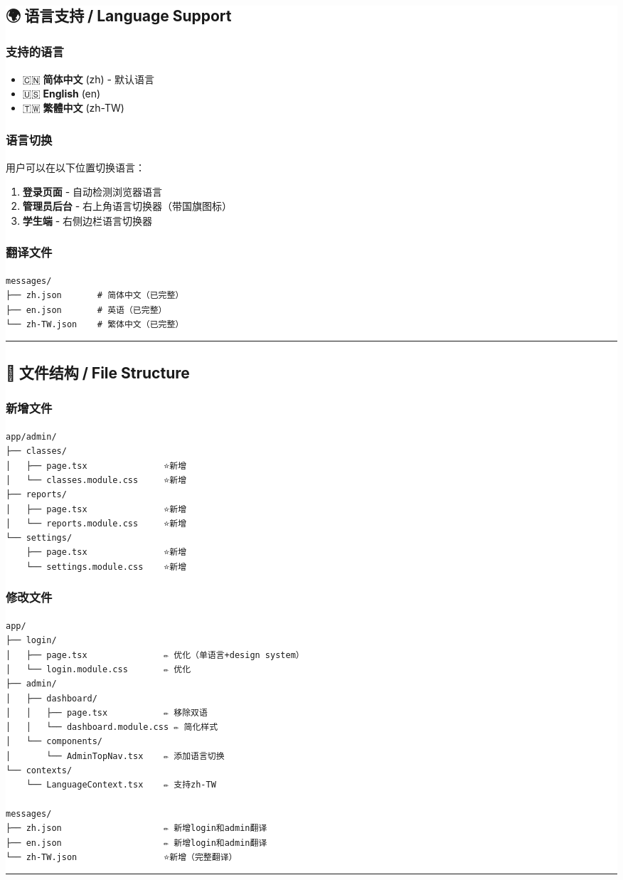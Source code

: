 
## 🌍 语言支持 / Language Support

### 支持的语言
- 🇨🇳 **简体中文** (zh) - 默认语言
- 🇺🇸 **English** (en)
- 🇹🇼 **繁體中文** (zh-TW)

### 语言切换
用户可以在以下位置切换语言：
1. **登录页面** - 自动检测浏览器语言
2. **管理员后台** - 右上角语言切换器（带国旗图标）
3. **学生端** - 右侧边栏语言切换器

### 翻译文件
```
messages/
├── zh.json       # 简体中文（已完整）
├── en.json       # 英语（已完整）
└── zh-TW.json    # 繁体中文（已完整）
```

---

## 📁 文件结构 / File Structure

### 新增文件
```
app/admin/
├── classes/
│   ├── page.tsx               ⭐新增
│   └── classes.module.css     ⭐新增
├── reports/
│   ├── page.tsx               ⭐新增
│   └── reports.module.css     ⭐新增
└── settings/
    ├── page.tsx               ⭐新增
    └── settings.module.css    ⭐新增
```

### 修改文件
```
app/
├── login/
│   ├── page.tsx               ✏️ 优化（单语言+design system）
│   └── login.module.css       ✏️ 优化
├── admin/
│   ├── dashboard/
│   │   ├── page.tsx           ✏️ 移除双语
│   │   └── dashboard.module.css ✏️ 简化样式
│   └── components/
│       └── AdminTopNav.tsx    ✏️ 添加语言切换
└── contexts/
    └── LanguageContext.tsx    ✏️ 支持zh-TW

messages/
├── zh.json                    ✏️ 新增login和admin翻译
├── en.json                    ✏️ 新增login和admin翻译
└── zh-TW.json                 ⭐新增（完整翻译）
```

---
